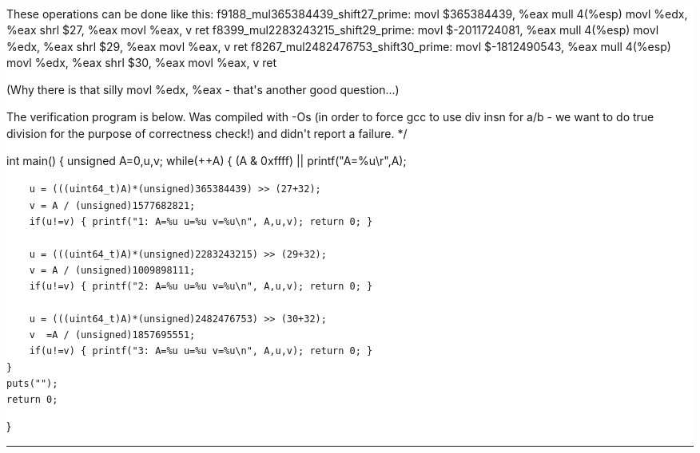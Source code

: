 These operations can be done like this:
f9188_mul365384439_shift27_prime:
	movl	$365384439, %eax
	mull	4(%esp)
	movl	%edx, %eax
	shrl	$27, %eax
	movl	%eax, v
	ret
f8399_mul2283243215_shift29_prime:
	movl	$-2011724081, %eax
	mull	4(%esp)
	movl	%edx, %eax
	shrl	$29, %eax
	movl	%eax, v
	ret
f8267_mul2482476753_shift30_prime:
	movl	$-1812490543, %eax
	mull	4(%esp)
	movl	%edx, %eax
	shrl	$30, %eax
	movl	%eax, v
	ret

(Why there is that silly movl %edx, %eax - that's another good question...)

The verification program is below. Was compiled with -Os
(in order to force gcc to use div insn for a/b - we want to do true
division for the purpose of correctness check!)
and didn't report a failure.
*/

int main()
{
	unsigned A=0,u,v;
	while(++A) {
		(A & 0xffff) || printf("A=%u\r",A);

		u = (((uint64_t)A)*(unsigned)365384439) >> (27+32);
		v = A / (unsigned)1577682821;
		if(u!=v) { printf("1: A=%u u=%u v=%u\n", A,u,v); return 0; }

		u = (((uint64_t)A)*(unsigned)2283243215) >> (29+32);
		v = A / (unsigned)1009898111;
		if(u!=v) { printf("2: A=%u u=%u v=%u\n", A,u,v); return 0; }

		u = (((uint64_t)A)*(unsigned)2482476753) >> (30+32);
		v  =A / (unsigned)1857695551;
		if(u!=v) { printf("3: A=%u u=%u v=%u\n", A,u,v); return 0; }
	}
	puts("");
	return 0;
}


---
